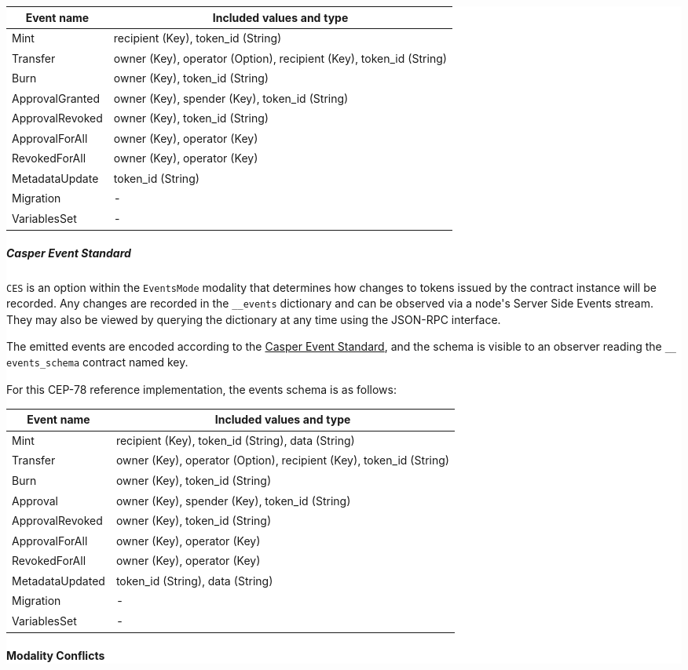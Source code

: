 | Event name      | Included values and type                                                |
| --------------- | ----------------------------------------------------------------------- |
| Mint            | recipient (Key), token_id (String)                                      |
| Transfer        | owner (Key), operator (Option<Key>), recipient (Key), token_id (String) |
| Burn            | owner (Key), token_id (String)                                          |
| ApprovalGranted | owner (Key), spender (Key), token_id (String)                           |
| ApprovalRevoked | owner (Key), token_id (String)                                          |
| ApprovalForAll  | owner (Key), operator (Key)                                             |
| RevokedForAll   | owner (Key), operator (Key)                                             |
| MetadataUpdate  | token_id (String)                                                       |
| Migration       | -                                                                       |
| VariablesSet    | -                                                                       |

##### Casper Event Standard

`CES` is an option within the `EventsMode` modality that determines how changes to tokens issued by the contract instance will be recorded. Any changes are recorded in the `__events` dictionary and can be observed via a node's Server Side Events stream. They may also be viewed by querying the dictionary at any time using the JSON-RPC interface.

The emitted events are encoded according to the [Casper Event Standard](https://github.com/make-software/casper-event-standard), and the schema is visible to an observer reading the `__events_schema` contract named key.

For this CEP-78 reference implementation, the events schema is as follows:

| Event name      | Included values and type                                                |
| --------------- | ----------------------------------------------------------------------- |
| Mint            | recipient (Key), token_id (String), data (String)                       |
| Transfer        | owner (Key), operator (Option<Key>), recipient (Key), token_id (String) |
| Burn            | owner (Key), token_id (String)                                          |
| Approval        | owner (Key), spender (Key), token_id (String)                           |
| ApprovalRevoked | owner (Key), token_id (String)                                          |
| ApprovalForAll  | owner (Key), operator (Key)                                             |
| RevokedForAll   | owner (Key), operator (Key)                                             |
| MetadataUpdated | token_id (String), data (String)                                        |
| Migration       | -                                                                       |
| VariablesSet    | -                                                                       |

#### Modality Conflicts

